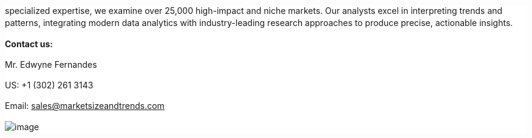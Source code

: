 specialized expertise, we examine over 25,000 high-impact and niche markets. Our analysts excel in interpreting trends and patterns, integrating modern data analytics with industry-leading research approaches to produce precise, actionable insights.</p><p><strong>Contact us:</strong></p><p>Mr. Edwyne Fernandes</p><p>US: +1 (302) 261 3143</p><p>Email: <a href="mailto:sales@marketsizeandtrends.com">sales@marketsizeandtrends.com</a>&nbsp;</p>
![image](https://github.com/user-attachments/assets/5c8347b3-11b6-492b-92cf-0078613a0264)
